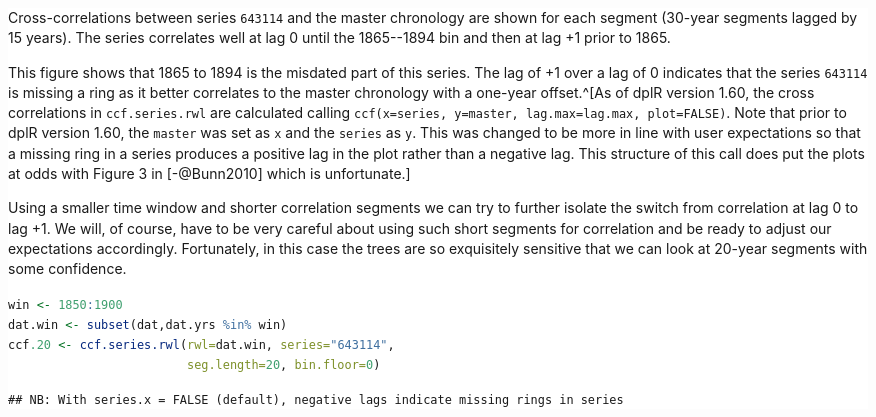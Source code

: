 Cross-correlations between series `643114` and the master 
chronology are shown for each segment (30-year segments lagged by 15 years). 
The series correlates well at lag 0 until the 1865--1894 bin and then at 
lag +1 prior to 1865.

This figure shows that 1865 to 1894 is the misdated part of 
this series. The lag of +1 over a lag of 0 indicates that the series
`643114` is missing a ring as it better correlates to the master 
chronology with a one-year offset.^[As of dplR version 1.60,
the cross correlations in `ccf.series.rwl` are calculated calling
`ccf(x=series, y=master, lag.max=lag.max, plot=FALSE)`. Note that
prior to dplR version 1.60, the `master` was set as `x` and 
the `series` as `y`. This was changed to be more in line with 
user expectations so that a missing ring in a series produces a positive
lag in the plot rather than a negative lag. This structure of this call
does put the plots at odds with Figure 3 in [-@Bunn2010] which is 
unfortunate.] 

Using a smaller time window and shorter correlation segments we
can try to further isolate the switch from correlation at lag 0 to lag +1.
We will, of course, have to be very careful about using such short segments
for correlation and be ready to adjust our expectations accordingly. 
Fortunately, in this case the trees are so exquisitely sensitive that we can
look at 20-year segments with some confidence.


```r
win <- 1850:1900
dat.win <- subset(dat,dat.yrs %in% win)
ccf.20 <- ccf.series.rwl(rwl=dat.win, series="643114",
                         seg.length=20, bin.floor=0)
```

```
## NB: With series.x = FALSE (default), negative lags indicate missing rings in series
```
